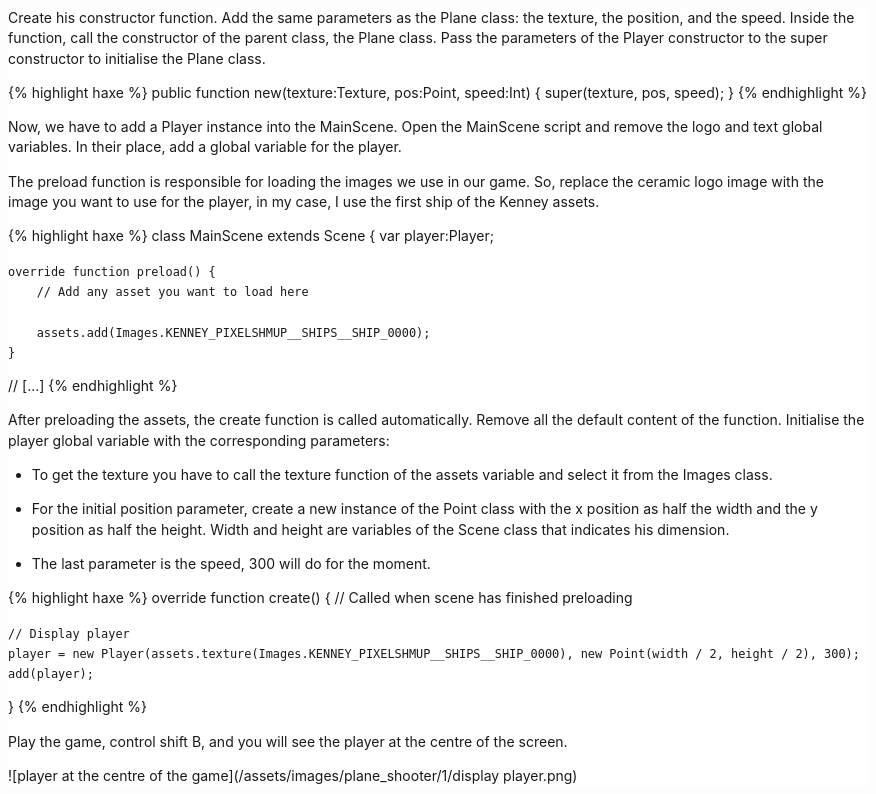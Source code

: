 Create his constructor function. Add the same parameters as the Plane class: the texture, the position, and the speed. Inside the function, call the constructor of the parent class, the Plane class. Pass the parameters of the Player constructor to the super constructor to initialise the Plane class.

{% highlight haxe %}
public function new(texture:Texture, pos:Point, speed:Int) {
    super(texture, pos, speed);
}
{% endhighlight %}

Now, we have to add a Player instance into the MainScene. Open the MainScene script and remove the logo and text global variables. In their place, add a global variable for the player.

The preload function is responsible for loading the images we use in our game. So, replace the ceramic logo image with the image you want to use for the player, in my case, I use the first ship of the Kenney assets.

{% highlight haxe %}
class MainScene extends Scene {
    var player:Player;
            
    override function preload() {
        // Add any asset you want to load here
            
        assets.add(Images.KENNEY_PIXELSHMUP__SHIPS__SHIP_0000);
    }
// [...]
{% endhighlight %}

After preloading the assets, the create function is called automatically. Remove all the default content of the function. Initialise the player global variable with the corresponding parameters:

* To  get the texture you have to call the texture function of the assets variable and select it from the Images class.

* For the initial position parameter, create a new instance of the Point class with the x position as half the width and the y position as half the height. Width and height are variables of the Scene class that indicates his dimension.

* The last parameter is the speed, 300 will do for the moment.

{% highlight haxe %}
override function create() {
    // Called when scene has finished preloading
            
    // Display player
    player = new Player(assets.texture(Images.KENNEY_PIXELSHMUP__SHIPS__SHIP_0000), new Point(width / 2, height / 2), 300);
    add(player);
}
{% endhighlight %}

Play the game, control shift B,  and you will see the player at the centre of the screen.

![player at the centre of the game](/assets/images/plane_shooter/1/display player.png)
